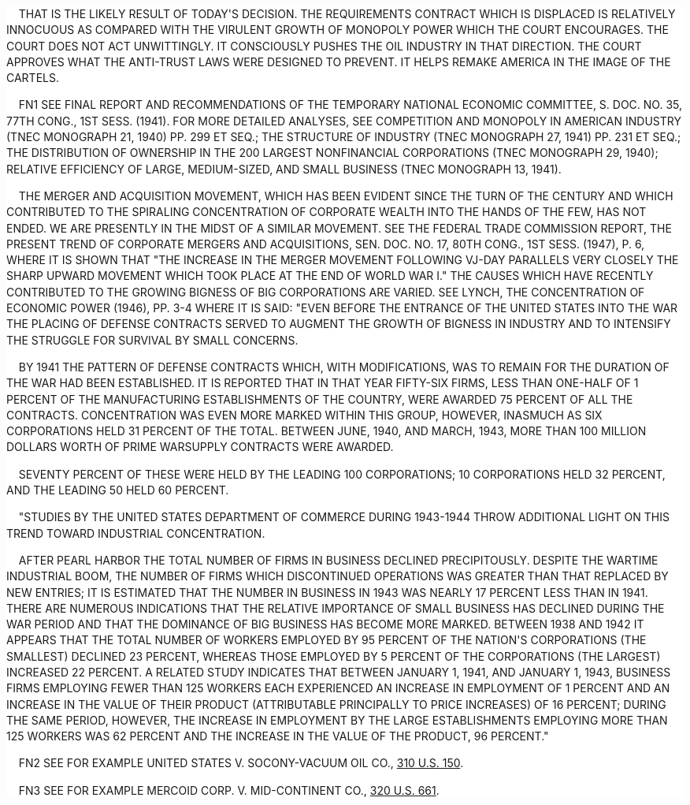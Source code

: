     THAT IS THE LIKELY RESULT OF TODAY'S DECISION.  THE REQUIREMENTS CONTRACT WHICH IS DISPLACED IS RELATIVELY INNOCUOUS AS COMPARED WITH THE VIRULENT GROWTH OF MONOPOLY POWER WHICH THE COURT ENCOURAGES.  THE COURT DOES NOT ACT UNWITTINGLY.  IT CONSCIOUSLY PUSHES THE OIL INDUSTRY IN THAT DIRECTION.  THE COURT APPROVES WHAT THE ANTI-TRUST LAWS WERE DESIGNED TO PREVENT.  IT HELPS REMAKE AMERICA IN THE IMAGE OF THE CARTELS.

    FN1  SEE FINAL REPORT AND RECOMMENDATIONS OF THE TEMPORARY NATIONAL ECONOMIC COMMITTEE, S. DOC. NO. 35, 77TH CONG., 1ST SESS. (1941).  FOR MORE DETAILED ANALYSES, SEE COMPETITION AND MONOPOLY IN AMERICAN INDUSTRY (TNEC MONOGRAPH 21, 1940) PP. 299 ET SEQ.; THE STRUCTURE OF INDUSTRY (TNEC MONOGRAPH 27, 1941) PP. 231 ET SEQ.; THE DISTRIBUTION OF OWNERSHIP IN THE 200 LARGEST NONFINANCIAL CORPORATIONS (TNEC MONOGRAPH 29, 1940); RELATIVE EFFICIENCY OF LARGE, MEDIUM-SIZED, AND SMALL BUSINESS (TNEC MONOGRAPH 13, 1941).

    THE MERGER AND ACQUISITION MOVEMENT, WHICH HAS BEEN EVIDENT SINCE THE TURN OF THE CENTURY AND WHICH CONTRIBUTED TO THE SPIRALING CONCENTRATION OF CORPORATE WEALTH INTO THE HANDS OF THE FEW, HAS NOT ENDED.  WE ARE PRESENTLY IN THE MIDST OF A SIMILAR MOVEMENT.  SEE THE FEDERAL TRADE COMMISSION REPORT, THE PRESENT TREND OF CORPORATE MERGERS AND ACQUISITIONS, SEN. DOC. NO. 17, 80TH CONG., 1ST SESS. (1947), P. 6, WHERE IT IS SHOWN THAT "THE INCREASE IN THE MERGER MOVEMENT FOLLOWING VJ-DAY PARALLELS VERY CLOSELY THE SHARP UPWARD MOVEMENT WHICH TOOK PLACE AT THE END OF WORLD WAR I."  THE CAUSES WHICH HAVE RECENTLY CONTRIBUTED TO THE GROWING BIGNESS OF BIG CORPORATIONS ARE VARIED.  SEE LYNCH, THE CONCENTRATION OF ECONOMIC POWER (1946), PP. 3-4 WHERE IT IS SAID:  "EVEN BEFORE THE ENTRANCE OF THE UNITED STATES INTO THE WAR THE PLACING OF DEFENSE CONTRACTS SERVED TO AUGMENT THE GROWTH OF BIGNESS IN INDUSTRY AND TO INTENSIFY THE STRUGGLE FOR SURVIVAL BY SMALL CONCERNS.

    BY 1941 THE PATTERN OF DEFENSE CONTRACTS WHICH, WITH MODIFICATIONS, WAS TO REMAIN FOR THE DURATION OF THE WAR HAD BEEN ESTABLISHED.  IT IS REPORTED THAT IN THAT YEAR FIFTY-SIX FIRMS, LESS THAN ONE-HALF OF 1 PERCENT OF THE MANUFACTURING ESTABLISHMENTS OF THE COUNTRY, WERE AWARDED 75 PERCENT OF ALL THE CONTRACTS.  CONCENTRATION WAS EVEN MORE MARKED WITHIN THIS GROUP, HOWEVER, INASMUCH AS SIX CORPORATIONS HELD 31 PERCENT OF THE TOTAL.  BETWEEN JUNE, 1940, AND MARCH, 1943, MORE THAN 100 MILLION DOLLARS WORTH OF PRIME WARSUPPLY CONTRACTS WERE AWARDED.

    SEVENTY PERCENT OF THESE WERE HELD BY THE LEADING 100 CORPORATIONS; 10 CORPORATIONS HELD 32 PERCENT, AND THE LEADING 50 HELD 60 PERCENT.

    "STUDIES BY THE UNITED STATES DEPARTMENT OF COMMERCE DURING 1943-1944 THROW ADDITIONAL LIGHT ON THIS TREND TOWARD INDUSTRIAL CONCENTRATION.

    AFTER PEARL HARBOR THE TOTAL NUMBER OF FIRMS IN BUSINESS DECLINED PRECIPITOUSLY.  DESPITE THE WARTIME INDUSTRIAL BOOM, THE NUMBER OF FIRMS WHICH DISCONTINUED OPERATIONS WAS GREATER THAN THAT REPLACED BY NEW ENTRIES; IT IS ESTIMATED THAT THE NUMBER IN BUSINESS IN 1943 WAS NEARLY 17 PERCENT LESS THAN IN 1941.  THERE ARE NUMEROUS INDICATIONS THAT THE RELATIVE IMPORTANCE OF SMALL BUSINESS HAS DECLINED DURING THE WAR PERIOD AND THAT THE DOMINANCE OF BIG BUSINESS HAS BECOME MORE MARKED.  BETWEEN 1938 AND 1942 IT APPEARS THAT THE TOTAL NUMBER OF WORKERS EMPLOYED BY 95 PERCENT OF THE NATION'S CORPORATIONS (THE SMALLEST) DECLINED 23 PERCENT, WHEREAS THOSE EMPLOYED BY 5 PERCENT OF THE CORPORATIONS (THE LARGEST) INCREASED 22 PERCENT.  A RELATED STUDY INDICATES THAT BETWEEN JANUARY 1, 1941, AND JANUARY 1, 1943, BUSINESS FIRMS EMPLOYING FEWER THAN 125 WORKERS EACH EXPERIENCED AN INCREASE IN EMPLOYMENT OF 1 PERCENT AND AN INCREASE IN THE VALUE OF THEIR PRODUCT (ATTRIBUTABLE PRINCIPALLY TO PRICE INCREASES) OF 16 PERCENT; DURING THE SAME PERIOD, HOWEVER, THE INCREASE IN EMPLOYMENT BY THE LARGE ESTABLISHMENTS EMPLOYING MORE THAN 125 WORKERS WAS 62 PERCENT AND THE INCREASE IN THE VALUE OF THE PRODUCT, 96 PERCENT."

    FN2  SEE FOR EXAMPLE UNITED STATES V. SOCONY-VACUUM OIL CO., [310 U.S. 150][/us/courts/scotus/usReporter/310/150].

    FN3  SEE FOR EXAMPLE MERCOID CORP. V. MID-CONTINENT CO., [320 U.S. 661][/us/courts/scotus/usReporter/320/661].


[/us/courts/scotus/usReporter/337/293]: https://publicdocs.github.io/go/links?ns=uslm-x&ref=%2Fus%2Fcourts%2Fscotus%2FusReporter%2F337%2F293
[/us/courts/scotus/usReporter/175/211]: https://publicdocs.github.io/go/links?ns=uslm-x&ref=%2Fus%2Fcourts%2Fscotus%2FusReporter%2F175%2F211
[/us/courts/scotus/usReporter/258/451]: https://publicdocs.github.io/go/links?ns=uslm-x&ref=%2Fus%2Fcourts%2Fscotus%2FusReporter%2F258%2F451
[/us/courts/scotus/usReporter/298/131]: https://publicdocs.github.io/go/links?ns=uslm-x&ref=%2Fus%2Fcourts%2Fscotus%2FusReporter%2F298%2F131
[/us/courts/scotus/usReporter/332/392]: https://publicdocs.github.io/go/links?ns=uslm-x&ref=%2Fus%2Fcourts%2Fscotus%2FusReporter%2F332%2F392
[/us/courts/scotus/usReporter/258/346]: https://publicdocs.github.io/go/links?ns=uslm-x&ref=%2Fus%2Fcourts%2Fscotus%2FusReporter%2F258%2F346
[/us/courts/scotus/usReporter/312/457]: https://publicdocs.github.io/go/links?ns=uslm-x&ref=%2Fus%2Fcourts%2Fscotus%2FusReporter%2F312%2F457
[/us/courts/scotus/usReporter/334/37]: https://publicdocs.github.io/go/links?ns=uslm-x&ref=%2Fus%2Fcourts%2Fscotus%2FusReporter%2F334%2F37
[/us/courts/scotus/usReporter/261/463]: https://publicdocs.github.io/go/links?ns=uslm-x&ref=%2Fus%2Fcourts%2Fscotus%2FusReporter%2F261%2F463
[/us/courts/scotus/usReporter/299/3]: https://publicdocs.github.io/go/links?ns=uslm-x&ref=%2Fus%2Fcourts%2Fscotus%2FusReporter%2F299%2F3
[/us/courts/scotus/usReporter/260/568]: https://publicdocs.github.io/go/links?ns=uslm-x&ref=%2Fus%2Fcourts%2Fscotus%2FusReporter%2F260%2F568
[/us/courts/scotus/usReporter/332/392]: https://publicdocs.github.io/go/links?ns=uslm-x&ref=%2Fus%2Fcourts%2Fscotus%2FusReporter%2F332%2F392
[/us/courts/scotus/usReporter/332/392]: https://publicdocs.github.io/go/links?ns=uslm-x&ref=%2Fus%2Fcourts%2Fscotus%2FusReporter%2F332%2F392
[/us/courts/scotus/usReporter/299/3]: https://publicdocs.github.io/go/links?ns=uslm-x&ref=%2Fus%2Fcourts%2Fscotus%2FusReporter%2F299%2F3
[/us/courts/scotus/usReporter/324/726]: https://publicdocs.github.io/go/links?ns=uslm-x&ref=%2Fus%2Fcourts%2Fscotus%2FusReporter%2F324%2F726
[/us/courts/scotus/usReporter/258/346]: https://publicdocs.github.io/go/links?ns=uslm-x&ref=%2Fus%2Fcourts%2Fscotus%2FusReporter%2F258%2F346
[/us/courts/scotus/usReporter/312/457]: https://publicdocs.github.io/go/links?ns=uslm-x&ref=%2Fus%2Fcourts%2Fscotus%2FusReporter%2F312%2F457
[/us/courts/scotus/usReporter/312/457]: https://publicdocs.github.io/go/links?ns=uslm-x&ref=%2Fus%2Fcourts%2Fscotus%2FusReporter%2F312%2F457
[/us/courts/scotus/usReporter/246/231]: https://publicdocs.github.io/go/links?ns=uslm-x&ref=%2Fus%2Fcourts%2Fscotus%2FusReporter%2F246%2F231
[/us/courts/scotus/usReporter/175/211]: https://publicdocs.github.io/go/links?ns=uslm-x&ref=%2Fus%2Fcourts%2Fscotus%2FusReporter%2F175%2F211
[/us/stat/26/209]: https://publicdocs.github.io/go/links?ns=uslm&ref=%2Fus%2Fstat%2F26%2F209
[/us/stat/50/693]: https://publicdocs.github.io/go/links?ns=uslm&ref=%2Fus%2Fstat%2F50%2F693
[/us/usc/t15/s1]: https://publicdocs.github.io/go/links?ns=uslm&ref=%2Fus%2Fusc%2Ft15%2Fs1
[/us/stat/38/731]: https://publicdocs.github.io/go/links?ns=uslm&ref=%2Fus%2Fstat%2F38%2F731
[/us/usc/t15/s14]: https://publicdocs.github.io/go/links?ns=uslm&ref=%2Fus%2Fusc%2Ft15%2Fs14
[/us/courts/scotus/usReporter/224/1]: https://publicdocs.github.io/go/links?ns=uslm-x&ref=%2Fus%2Fcourts%2Fscotus%2FusReporter%2F224%2F1
[/us/courts/scotus/usReporter/293/268]: https://publicdocs.github.io/go/links?ns=uslm-x&ref=%2Fus%2Fcourts%2Fscotus%2FusReporter%2F293%2F268
[/us/courts/scotus/usReporter/332/218]: https://publicdocs.github.io/go/links?ns=uslm-x&ref=%2Fus%2Fcourts%2Fscotus%2FusReporter%2F332%2F218
[/us/stat/38/734]: https://publicdocs.github.io/go/links?ns=uslm&ref=%2Fus%2Fstat%2F38%2F734
[/us/stat/41/480]: https://publicdocs.github.io/go/links?ns=uslm&ref=%2Fus%2Fstat%2F41%2F480
[/us/usc/t49/s5]: https://publicdocs.github.io/go/links?ns=uslm&ref=%2Fus%2Fusc%2Ft49%2Fs5
[/us/courts/scotus/usReporter/287/12]: https://publicdocs.github.io/go/links?ns=uslm-x&ref=%2Fus%2Fcourts%2Fscotus%2FusReporter%2F287%2F12
[/us/courts/scotus/usReporter/308/225]: https://publicdocs.github.io/go/links?ns=uslm-x&ref=%2Fus%2Fcourts%2Fscotus%2FusReporter%2F308%2F225
[/us/courts/scotus/usReporter/175/211]: https://publicdocs.github.io/go/links?ns=uslm-x&ref=%2Fus%2Fcourts%2Fscotus%2FusReporter%2F175%2F211
[/us/courts/scotus/usReporter/221/106]: https://publicdocs.github.io/go/links?ns=uslm-x&ref=%2Fus%2Fcourts%2Fscotus%2FusReporter%2F221%2F106
[/us/courts/scotus/usReporter/247/32]: https://publicdocs.github.io/go/links?ns=uslm-x&ref=%2Fus%2Fcourts%2Fscotus%2FusReporter%2F247%2F32
[/us/courts/scotus/usReporter/251/417]: https://publicdocs.github.io/go/links?ns=uslm-x&ref=%2Fus%2Fcourts%2Fscotus%2FusReporter%2F251%2F417
[/us/courts/scotus/usReporter/274/693]: https://publicdocs.github.io/go/links?ns=uslm-x&ref=%2Fus%2Fcourts%2Fscotus%2FusReporter%2F274%2F693
[/us/courts/scotus/usReporter/334/495]: https://publicdocs.github.io/go/links?ns=uslm-x&ref=%2Fus%2Fcourts%2Fscotus%2FusReporter%2F334%2F495
[/us/courts/scotus/usReporter/260/568]: https://publicdocs.github.io/go/links?ns=uslm-x&ref=%2Fus%2Fcourts%2Fscotus%2FusReporter%2F260%2F568
[/us/courts/scotus/usReporter/310/150]: https://publicdocs.github.io/go/links?ns=uslm-x&ref=%2Fus%2Fcourts%2Fscotus%2FusReporter%2F310%2F150
[/us/courts/scotus/usReporter/320/661]: https://publicdocs.github.io/go/links?ns=uslm-x&ref=%2Fus%2Fcourts%2Fscotus%2FusReporter%2F320%2F661
[/us/courts/scotus/usReporter/334/100]: https://publicdocs.github.io/go/links?ns=uslm-x&ref=%2Fus%2Fcourts%2Fscotus%2FusReporter%2F334%2F100
[/us/courts/scotus/usReporter/334/110]: https://publicdocs.github.io/go/links?ns=uslm-x&ref=%2Fus%2Fcourts%2Fscotus%2FusReporter%2F334%2F110
[/us/courts/scotus/usReporter/334/131]: https://publicdocs.github.io/go/links?ns=uslm-x&ref=%2Fus%2Fcourts%2Fscotus%2FusReporter%2F334%2F131
[/us/courts/scotus/usReporter/323/386]: https://publicdocs.github.io/go/links?ns=uslm-x&ref=%2Fus%2Fcourts%2Fscotus%2FusReporter%2F323%2F386
[/us/stat/38/730]: https://publicdocs.github.io/go/links?ns=uslm&ref=%2Fus%2Fstat%2F38%2F730
[/us/usc/t15/s14]: https://publicdocs.github.io/go/links?ns=uslm&ref=%2Fus%2Fusc%2Ft15%2Fs14
[/us/courts/scotus/usReporter/332/392]: https://publicdocs.github.io/go/links?ns=uslm-x&ref=%2Fus%2Fcourts%2Fscotus%2FusReporter%2F332%2F392